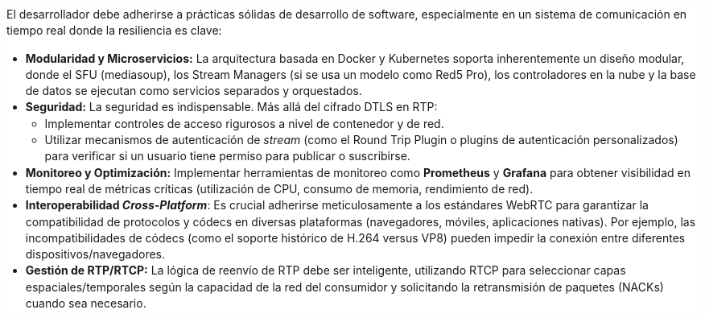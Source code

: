 El desarrollador debe adherirse a prácticas sólidas de desarrollo de software, especialmente en un sistema de comunicación en tiempo real donde la resiliencia es clave:

*   **Modularidad y Microservicios:** La arquitectura basada en Docker y Kubernetes soporta inherentemente un diseño modular, donde el SFU (mediasoup), los Stream Managers (si se usa un modelo como Red5 Pro), los controladores en la nube y la base de datos se ejecutan como servicios separados y orquestados.
*   **Seguridad:** La seguridad es indispensable. Más allá del cifrado DTLS en RTP:
    *   Implementar controles de acceso rigurosos a nivel de contenedor y de red.
    *   Utilizar mecanismos de autenticación de *stream* (como el Round Trip Plugin o plugins de autenticación personalizados) para verificar si un usuario tiene permiso para publicar o suscribirse.
*   **Monitoreo y Optimización:** Implementar herramientas de monitoreo como **Prometheus** y **Grafana** para obtener visibilidad en tiempo real de métricas críticas (utilización de CPU, consumo de memoria, rendimiento de red).
*   **Interoperabilidad *Cross-Platform***: Es crucial adherirse meticulosamente a los estándares WebRTC para garantizar la compatibilidad de protocolos y códecs en diversas plataformas (navegadores, móviles, aplicaciones nativas). Por ejemplo, las incompatibilidades de códecs (como el soporte histórico de H.264 versus VP8) pueden impedir la conexión entre diferentes dispositivos/navegadores.
*   **Gestión de RTP/RTCP:** La lógica de reenvío de RTP debe ser inteligente, utilizando RTCP para seleccionar capas espaciales/temporales según la capacidad de la red del consumidor y solicitando la retransmisión de paquetes (NACKs) cuando sea necesario.